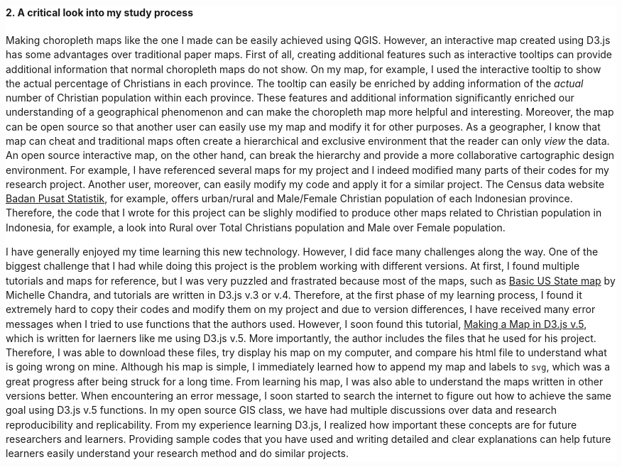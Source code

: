 
#### 2. A critical look into my study process 

Making choropleth maps like the one I made can be easily achieved using QGIS. However, an interactive map created using D3.js has some advantages over traditional paper maps. First of all, creating additional features such as interactive tooltips can provide additional information that normal choropleth maps do not show. On my map, for example, I used the interactive tooltip to show the actual percentage of Christians in each province. The tooltip can easily be enriched by adding information of the *actual* number of Christian population within each province. These features and additional information significantly enriched our understanding of a geographical phenomenon and can make the choropleth map more helpful and interesting. Moreover, the map can be open source so that another user can easily use my map and modify it for other purposes. As a geographer, I know that map can cheat and traditional maps often create a hierarchical and exclusive environment that the reader can only *view* the data. An open source interactive map, on the other hand, can break the hierarchy and provide a more collaborative cartographic design environment. For example, I have referenced several maps for my project and I indeed modified many parts of their codes for my research project. Another user, moreover, can easily modify my code and apply it for a similar project. The Census data website [Badan Pusat Statistik](https://sp2010.bps.go.id/index.php/site/tabel?tid=321&wid=0), for example, offers urban/rural and Male/Female Christian population of each Indonesian province. Therefore, the code that I wrote for this project can be slighly modified to produce other maps related to Christian population in Indonesia, for example, a look into Rural over Total Christians population and Male over Female population.

I have generally enjoyed my time learning this new technology. However, I did face many challenges along the way. One of the biggest challenge that I had while doing this project is the problem working with different versions. At first, I found multiple tutorials and maps for reference, but I was very puzzled and frastrated because most of the maps, such as [Basic US State map](http://bl.ocks.org/michellechandra/0b2ce4923dc9b5809922) by Michelle Chandra, and tutorials are written in D3.js v.3 or v.4. Therefore, at the first phase of my learning process, I found it extremely hard to copy their codes and modify them on my project and due to version differences, I have received many error messages when I tried to use functions that the authors used. However, I soon found this tutorial, [Making a Map in D3.js v.5](http://datawanderings.com/2018/10/28/making-a-map-in-d3-js-v-5/), which is written for laerners like me using D3.js v.5. More importantly, the author includes the files that he used for his project. Therefore, I was able to download these files, try display his map on my computer, and compare his html file to understand what is going wrong on mine. Although his map is simple, I immediately learned how to append my map and labels to `svg`, which was a great progress after being struck for a long time. From learning his map, I was also able to understand the maps written in other versions better. When encountering an error message, I soon started to search the internet to figure out how to achieve the same goal using D3.js v.5 functions. In my open source GIS class, we have had multiple discussions over data and research reproducibility and replicability. From my experience learning D3.js, I realized how important these concepts are for future researchers and learners. Providing sample codes that you have used and writing detailed and clear explanations can help future learners easily understand your research method and do similar projects.

